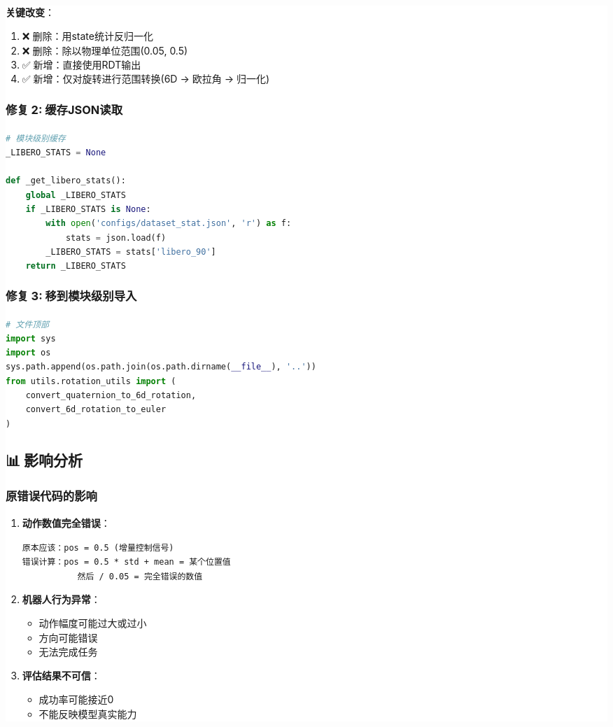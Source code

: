 **关键改变**：
1. ❌ 删除：用state统计反归一化
2. ❌ 删除：除以物理单位范围(0.05, 0.5)
3. ✅ 新增：直接使用RDT输出
4. ✅ 新增：仅对旋转进行范围转换(6D → 欧拉角 → 归一化)

### 修复 2: 缓存JSON读取

```python
# 模块级别缓存
_LIBERO_STATS = None

def _get_libero_stats():
    global _LIBERO_STATS
    if _LIBERO_STATS is None:
        with open('configs/dataset_stat.json', 'r') as f:
            stats = json.load(f)
        _LIBERO_STATS = stats['libero_90']
    return _LIBERO_STATS
```

### 修复 3: 移到模块级别导入

```python
# 文件顶部
import sys
import os
sys.path.append(os.path.join(os.path.dirname(__file__), '..'))
from utils.rotation_utils import (
    convert_quaternion_to_6d_rotation,
    convert_6d_rotation_to_euler
)
```

## 📊 影响分析

### 原错误代码的影响

1. **动作数值完全错误**：
   ```
   原本应该：pos = 0.5 (增量控制信号)
   错误计算：pos = 0.5 * std + mean = 某个位置值
              然后 / 0.05 = 完全错误的数值
   ```

2. **机器人行为异常**：
   - 动作幅度可能过大或过小
   - 方向可能错误
   - 无法完成任务

3. **评估结果不可信**：
   - 成功率可能接近0
   - 不能反映模型真实能力
